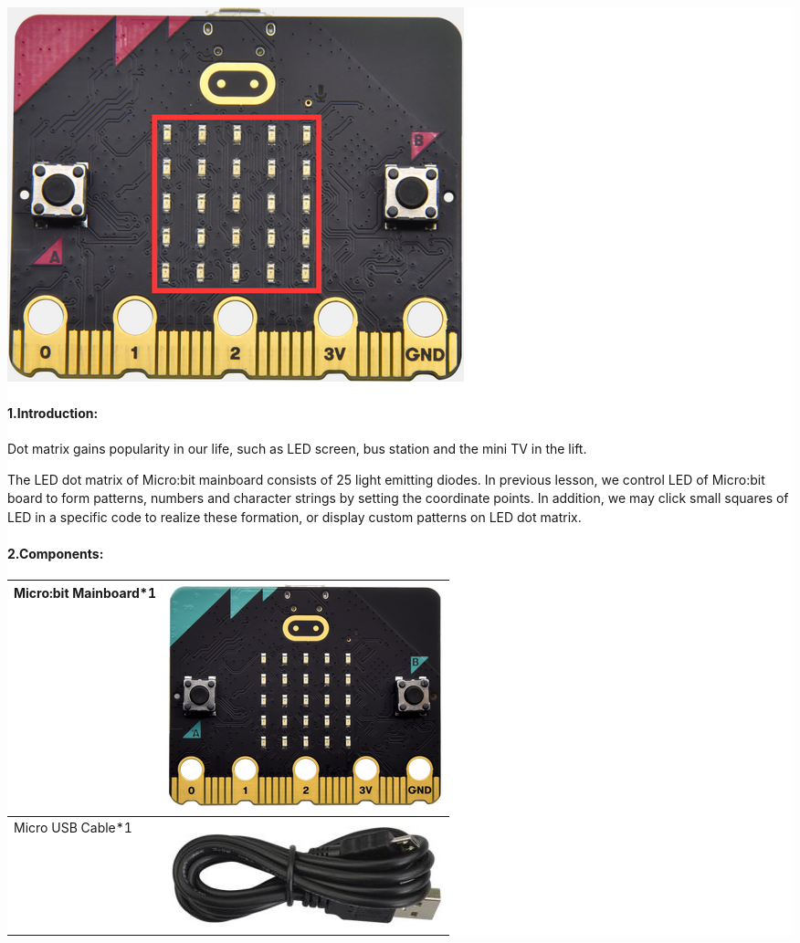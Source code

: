 ![img](./media/k1.png)

#### 1.Introduction:
Dot matrix gains popularity in our life, such as LED screen, bus station and the mini TV in the lift.

The LED dot matrix of Micro:bit mainboard consists of 25 light emitting diodes. In previous lesson, we control LED of Micro:bit board to form patterns, numbers and character strings by setting the coordinate points. In addition, we may click small squares of LED in a specific code to realize these formation, or display custom patterns on LED dot matrix.

#### 2.Components:

| Micro:bit Mainboard*1 | ![img](./media/z1.png) |
| --------------------- | ---------------------- |
| Micro USB Cable*1     | ![img](./media/z2.png) |
